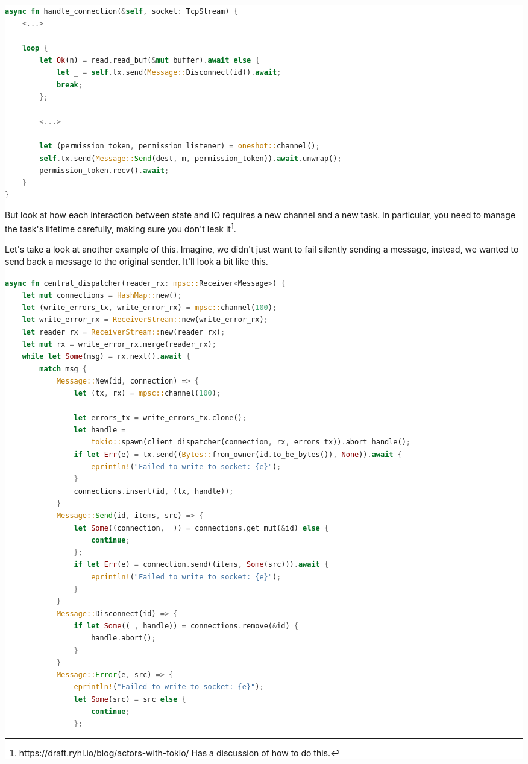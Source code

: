 ```rs
async fn handle_connection(&self, socket: TcpStream) {
    <...>

    loop {
        let Ok(n) = read.read_buf(&mut buffer).await else {
            let _ = self.tx.send(Message::Disconnect(id)).await;
            break;
        };

        <...>

        let (permission_token, permission_listener) = oneshot::channel();
        self.tx.send(Message::Send(dest, m, permission_token)).await.unwrap();
        permission_token.recv().await;
    }
}
```

But look at how each interaction between state and IO requires a new channel and a new task. In particular, you need to manage the task's lifetime carefully, making sure you don't leak it[^2].

Let's take a look at another example of this. Imagine, we didn't just want to fail silently sending a message, instead, we wanted to send back a message to the original sender. It'll look a bit like this. 

```rs
async fn central_dispatcher(reader_rx: mpsc::Receiver<Message>) {
    let mut connections = HashMap::new();
    let (write_errors_tx, write_error_rx) = mpsc::channel(100);
    let write_error_rx = ReceiverStream::new(write_error_rx);
    let reader_rx = ReceiverStream::new(reader_rx);
    let mut rx = write_error_rx.merge(reader_rx);
    while let Some(msg) = rx.next().await {
        match msg {
            Message::New(id, connection) => {
                let (tx, rx) = mpsc::channel(100);

                let errors_tx = write_errors_tx.clone();
                let handle =
                    tokio::spawn(client_dispatcher(connection, rx, errors_tx)).abort_handle();
                if let Err(e) = tx.send((Bytes::from_owner(id.to_be_bytes()), None)).await {
                    eprintln!("Failed to write to socket: {e}");
                }
                connections.insert(id, (tx, handle));
            }
            Message::Send(id, items, src) => {
                let Some((connection, _)) = connections.get_mut(&id) else {
                    continue;
                };
                if let Err(e) = connection.send((items, Some(src))).await {
                    eprintln!("Failed to write to socket: {e}");
                }
            }
            Message::Disconnect(id) => {
                if let Some((_, handle)) = connections.remove(&id) {
                    handle.abort();
                }
            }
            Message::Error(e, src) => {
                eprintln!("Failed to write to socket: {e}");
                let Some(src) = src else {
                    continue;
                };

```

[^1]: In fairness, deadlocks are still possible, if 2 tasks are waiting from one another preventing from making any other work.
[^2]: https://draft.ryhl.io/blog/actors-with-tokio/ Has a discussion of how to do this.
[^4]: https://github.com/yoshuawuyts/futures-concurrency/issues/85
[^5]: https://github.com/yoshuawuyts/futures-concurrency/pull/104
[^6]: Of course there should be extra care to no longer use the index into the connections like we were before, a Map ofIDs to sockets would work much better.
[^7]: https://blog.yoshuawuyts.com/tree-structured-concurrency/
[^8]: https://blog.yoshuawuyts.com/replacing-tasks-with-actors/